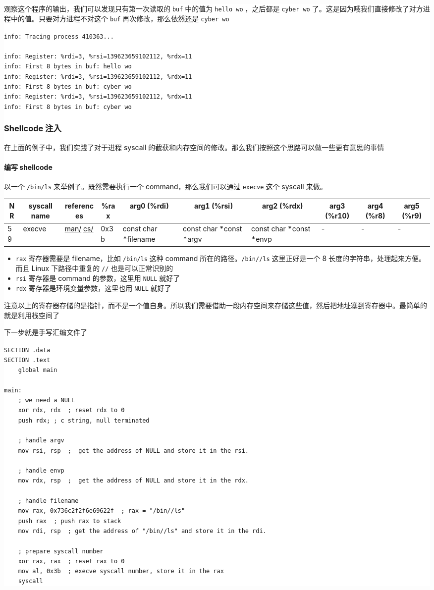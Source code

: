 

观察这个程序的输出，我们可以发现只有第一次读取的 `buf` 中的值为 `hello wo` ，之后都是 `cyber wo` 了。这是因为哦我们直接修改了对方进程中的值。只要对方进程不对这个 `buf` 再次修改，那么依然还是 `cyber wo`

```
info: Tracing process 410363...

info: Register: %rdi=3, %rsi=139623659102112, %rdx=11
info: First 8 bytes in buf: hello wo
info: Register: %rdi=3, %rsi=139623659102112, %rdx=11
info: First 8 bytes in buf: cyber wo
info: Register: %rdi=3, %rsi=139623659102112, %rdx=11
info: First 8 bytes in buf: cyber wo
```



### Shellcode 注入

在上面的例子中，我们实践了对于进程 syscall 的截获和内存空间的修改。那么我们按照这个思路可以做一些更有意思的事情

#### 编写 shellcode

以一个 `/bin/ls` 来举例子。既然需要执行一个 command，那么我们可以通过 `execve` 这个 syscall 来做。

| NR   | syscall name | references                                                   | %rax | arg0 (%rdi)          | arg1 (%rsi)             | arg2 (%rdx)             | arg3 (%r10) | arg4 (%r8) | arg5 (%r9) |
| ---- | ------------ | ------------------------------------------------------------ | ---- | -------------------- | ----------------------- | ----------------------- | ----------- | ---------- | ---------- |
| 59   | execve       | [man/](https://man7.org/linux/man-pages/man2/execve.2.html) [cs/](https://source.chromium.org/search?ss=chromiumos&q=SYSCALL_DEFINE.*execve) | 0x3b | const char *filename | const char *const *argv | const char *const *envp | -           | -          | -          |

- `rax` 寄存器需要是 filename，比如  `/bin/ls` 这种 command 所在的路径。`/bin//ls` 这里正好是一个  8 长度的字符串，处理起来方便。而且 Linux 下路径中重复的 `//` 也是可以正常识别的
- `rsi` 寄存器是 command  的参数，这里用 `NULL` 就好了
- `rdx` 寄存器是环境变量参数，这里也用 `NULL` 就好了

注意以上的寄存器存储的是指针，而不是一个值自身。所以我们需要借助一段内存空间来存储这些值，然后把地址塞到寄存器中。最简单的就是利用栈空间了



下一步就是手写汇编文件了

```assembly
SECTION .data
SECTION .text
    global main

main:
    ; we need a NULL
    xor rdx, rdx  ; reset rdx to 0
    push rdx; ; c string, null terminated

    ; handle argv
    mov rsi, rsp  ;  get the address of NULL and store it in the rsi.

    ; handle envp
    mov rdx, rsp  ;  get the address of NULL and store it in the rdx.

    ; handle filename
    mov rax, 0x736c2f2f6e69622f  ; rax = "/bin//ls"
    push rax  ; push rax to stack
    mov rdi, rsp  ; get the address of "/bin//ls" and store it in the rdi.

    ; prepare syscall number
    xor rax, rax  ; reset rax to 0
    mov al, 0x3b  ; execve syscall number, store it in the rax
    syscall

```
